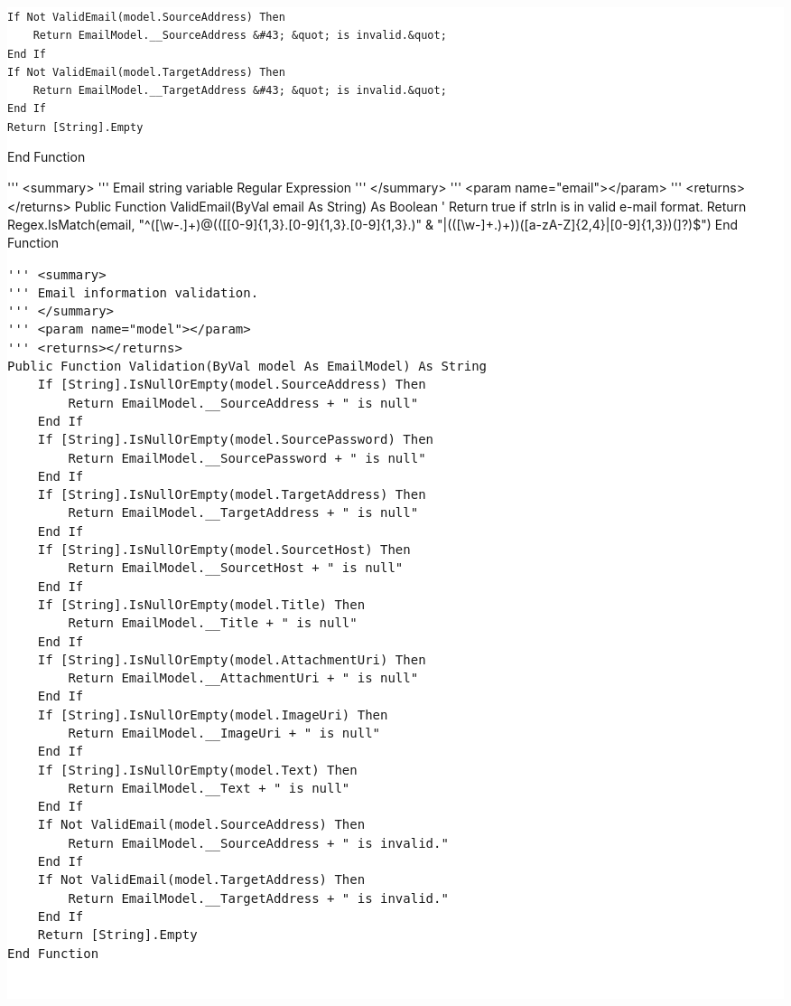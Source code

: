     If Not ValidEmail(model.SourceAddress) Then
        Return EmailModel.__SourceAddress &#43; &quot; is invalid.&quot;
    End If
    If Not ValidEmail(model.TargetAddress) Then
        Return EmailModel.__TargetAddress &#43; &quot; is invalid.&quot;
    End If
    Return [String].Empty
End Function


''' &lt;summary&gt;
''' Email string variable Regular Expression
''' &lt;/summary&gt;
''' &lt;param name=&quot;email&quot;&gt;&lt;/param&gt;
''' &lt;returns&gt;&lt;/returns&gt;
Public Function ValidEmail(ByVal email As String) As Boolean
    ' Return true if strIn is in valid e-mail format.
    Return Regex.IsMatch(email, &quot;^([\w-\.]&#43;)@((\[[0-9]{1,3}\.[0-9]{1,3}\.[0-9]{1,3}\.)&quot; & &quot;|(([\w-]&#43;\.)&#43;))([a-zA-Z]{2,4}|[0-9]{1,3})(\]?)$&quot;)
End Function

</pre>
<pre id="codePreview" class="vb">
''' &lt;summary&gt;
''' Email information validation.
''' &lt;/summary&gt;
''' &lt;param name=&quot;model&quot;&gt;&lt;/param&gt;
''' &lt;returns&gt;&lt;/returns&gt;
Public Function Validation(ByVal model As EmailModel) As String
    If [String].IsNullOrEmpty(model.SourceAddress) Then
        Return EmailModel.__SourceAddress &#43; &quot; is null&quot;
    End If
    If [String].IsNullOrEmpty(model.SourcePassword) Then
        Return EmailModel.__SourcePassword &#43; &quot; is null&quot;
    End If
    If [String].IsNullOrEmpty(model.TargetAddress) Then
        Return EmailModel.__TargetAddress &#43; &quot; is null&quot;
    End If
    If [String].IsNullOrEmpty(model.SourcetHost) Then
        Return EmailModel.__SourcetHost &#43; &quot; is null&quot;
    End If
    If [String].IsNullOrEmpty(model.Title) Then
        Return EmailModel.__Title &#43; &quot; is null&quot;
    End If
    If [String].IsNullOrEmpty(model.AttachmentUri) Then
        Return EmailModel.__AttachmentUri &#43; &quot; is null&quot;
    End If
    If [String].IsNullOrEmpty(model.ImageUri) Then
        Return EmailModel.__ImageUri &#43; &quot; is null&quot;
    End If
    If [String].IsNullOrEmpty(model.Text) Then
        Return EmailModel.__Text &#43; &quot; is null&quot;
    End If
    If Not ValidEmail(model.SourceAddress) Then
        Return EmailModel.__SourceAddress &#43; &quot; is invalid.&quot;
    End If
    If Not ValidEmail(model.TargetAddress) Then
        Return EmailModel.__TargetAddress &#43; &quot; is invalid.&quot;
    End If
    Return [String].Empty
End Function
